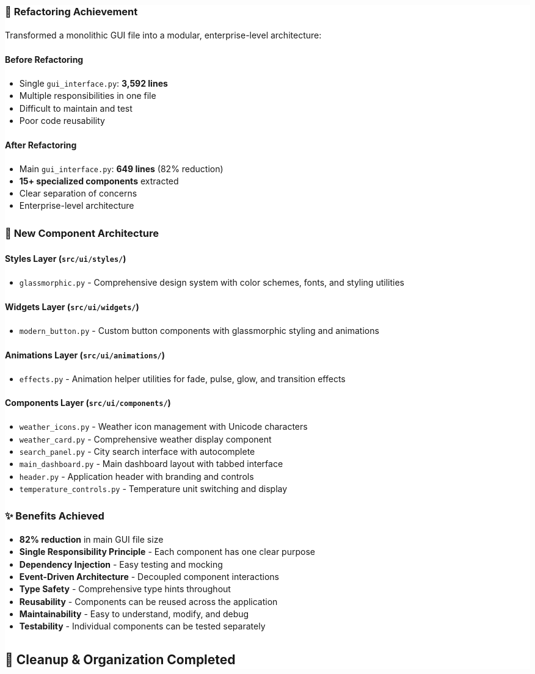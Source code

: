 ### 🎯 **Refactoring Achievement**

Transformed a monolithic GUI file into a modular, enterprise-level architecture:

#### **Before Refactoring**

- Single `gui_interface.py`: **3,592 lines**
- Multiple responsibilities in one file
- Difficult to maintain and test
- Poor code reusability

#### **After Refactoring**

- Main `gui_interface.py`: **649 lines** (82% reduction)
- **15+ specialized components** extracted
- Clear separation of concerns
- Enterprise-level architecture

### 🧩 **New Component Architecture**

#### **Styles Layer** (`src/ui/styles/`)

- `glassmorphic.py` - Comprehensive design system with color schemes, fonts, and styling utilities

#### **Widgets Layer** (`src/ui/widgets/`)

- `modern_button.py` - Custom button components with glassmorphic styling and animations

#### **Animations Layer** (`src/ui/animations/`)

- `effects.py` - Animation helper utilities for fade, pulse, glow, and transition effects

#### **Components Layer** (`src/ui/components/`)

- `weather_icons.py` - Weather icon management with Unicode characters
- `weather_card.py` - Comprehensive weather display component
- `search_panel.py` - City search interface with autocomplete
- `main_dashboard.py` - Main dashboard layout with tabbed interface
- `header.py` - Application header with branding and controls
- `temperature_controls.py` - Temperature unit switching and display

### ✨ **Benefits Achieved**

- **82% reduction** in main GUI file size
- **Single Responsibility Principle** - Each component has one clear purpose
- **Dependency Injection** - Easy testing and mocking
- **Event-Driven Architecture** - Decoupled component interactions
- **Type Safety** - Comprehensive type hints throughout
- **Reusability** - Components can be reused across the application
- **Maintainability** - Easy to understand, modify, and debug
- **Testability** - Individual components can be tested separately

## 🧹 Cleanup & Organization Completed
